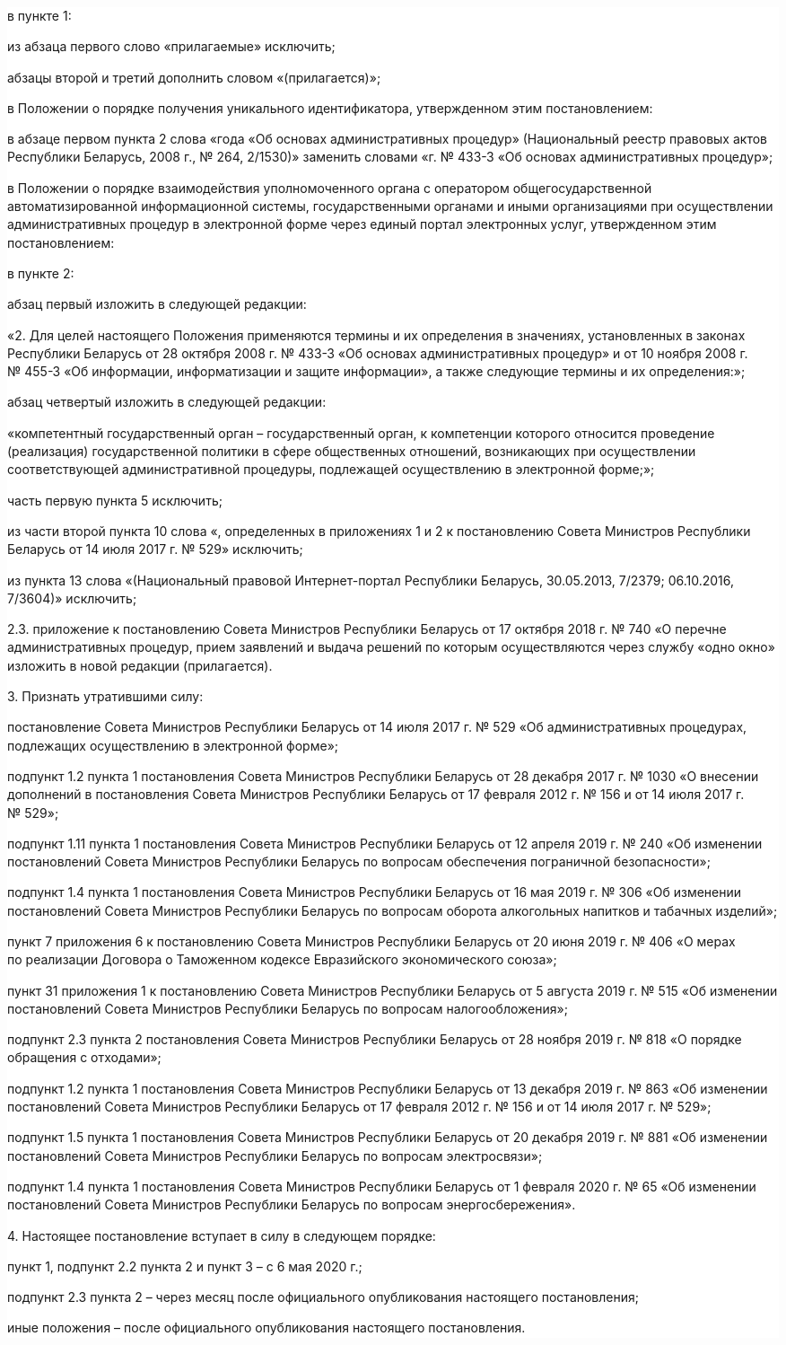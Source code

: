 <p>в пункте 1:</p>
<p>из абзаца первого слово «прилагаемые» исключить;</p>
<p>абзацы второй и третий дополнить словом «(прилагается)»;</p>
<p>в Положении о порядке получения уникального идентификатора, утвержденном этим постановлением:</p>
<p>в абзаце первом пункта 2 слова «года «Об основах административных процедур» (Национальный реестр правовых актов Республики Беларусь, 2008 г., № 264, 2/1530)» заменить словами «г. № 433-З «Об основах административных процедур»;</p>
<p>в Положении о порядке взаимодействия уполномоченного органа с оператором общегосударственной автоматизированной информационной системы, государственными органами и иными организациями при осуществлении административных процедур в электронной форме через единый портал электронных услуг, утвержденном этим постановлением:</p>
<p>в пункте 2:</p>
<p>абзац первый изложить в следующей редакции:</p>
<p>«2. Для целей настоящего Положения применяются термины и их определения в значениях, установленных в законах Республики Беларусь от 28 октября 2008 г. № 433-З «Об основах административных процедур» и от 10 ноября 2008 г. № 455-З «Об информации, информатизации и защите информации», а также следующие термины и их определения:»;</p>
<p>абзац четвертый изложить в следующей редакции:</p>
<p>«компетентный государственный орган – государственный орган, к компетенции которого относится проведение (реализация) государственной политики в сфере общественных отношений, возникающих при осуществлении соответствующей административной процедуры, подлежащей осуществлению в электронной форме;»;</p>
<p>часть первую пункта 5 исключить;</p>
<p>из части второй пункта 10 слова «, определенных в приложениях 1 и 2 к постановлению Совета Министров Республики Беларусь от 14 июля 2017 г. № 529» исключить;</p>
<p>из пункта 13 слова «(Национальный правовой Интернет-портал Республики Беларусь, 30.05.2013, 7/2379; 06.10.2016, 7/3604)» исключить;</p>
<p>2.3. приложение к постановлению Совета Министров Республики Беларусь от 17 октября 2018 г. № 740 «О перечне административных процедур, прием заявлений и выдача решений по которым осуществляются через службу «одно окно» изложить в новой редакции (прилагается).</p>
<p>3. Признать утратившими силу:</p>
<p>постановление Совета Министров Республики Беларусь от 14 июля 2017 г. № 529 «Об административных процедурах, подлежащих осуществлению в электронной форме»;</p>
<p>подпункт 1.2 пункта 1 постановления Совета Министров Республики Беларусь от 28 декабря 2017 г. № 1030 «О внесении дополнений в постановления Совета Министров Республики Беларусь от 17 февраля 2012 г. № 156 и от 14 июля 2017 г. № 529»;</p>
<p>подпункт 1.11 пункта 1 постановления Совета Министров Республики Беларусь от 12 апреля 2019 г. № 240 «Об изменении постановлений Совета Министров Республики Беларусь по вопросам обеспечения пограничной безопасности»;</p>
<p>подпункт 1.4 пункта 1 постановления Совета Министров Республики Беларусь от 16 мая 2019 г. № 306 «Об изменении постановлений Совета Министров Республики Беларусь по вопросам оборота алкогольных напитков и табачных изделий»;</p>
<p>пункт 7 приложения 6 к постановлению Совета Министров Республики Беларусь от 20 июня 2019 г. № 406 «О мерах по реализации Договора о Таможенном кодексе Евразийского экономического союза»;</p>
<p>пункт 31 приложения 1 к постановлению Совета Министров Республики Беларусь от 5 августа 2019 г. № 515 «Об изменении постановлений Совета Министров Республики Беларусь по вопросам налогообложения»;</p>
<p>подпункт 2.3 пункта 2 постановления Совета Министров Республики Беларусь от 28 ноября 2019 г. № 818 «О порядке обращения с отходами»;</p>
<p>подпункт 1.2 пункта 1 постановления Совета Министров Республики Беларусь от 13 декабря 2019 г. № 863 «Об изменении постановлений Совета Министров Республики Беларусь от 17 февраля 2012 г. № 156 и от 14 июля 2017 г. № 529»;</p>
<p>подпункт 1.5 пункта 1 постановления Совета Министров Республики Беларусь от 20 декабря 2019 г. № 881 «Об изменении постановлений Совета Министров Республики Беларусь по вопросам электросвязи»;</p>
<p>подпункт 1.4 пункта 1 постановления Совета Министров Республики Беларусь от 1 февраля 2020 г. № 65 «Об изменении постановлений Совета Министров Республики Беларусь по вопросам энергосбережения».</p>
<p>4. Настоящее постановление вступает в силу в следующем порядке:</p>
<p>пункт 1, подпункт 2.2 пункта 2 и пункт 3 – с 6 мая 2020 г.;</p>
<p>подпункт 2.3 пункта 2 – через месяц после официального опубликования настоящего постановления;</p>
<p>иные положения – после официального опубликования настоящего постановления.</p>
<p></p>